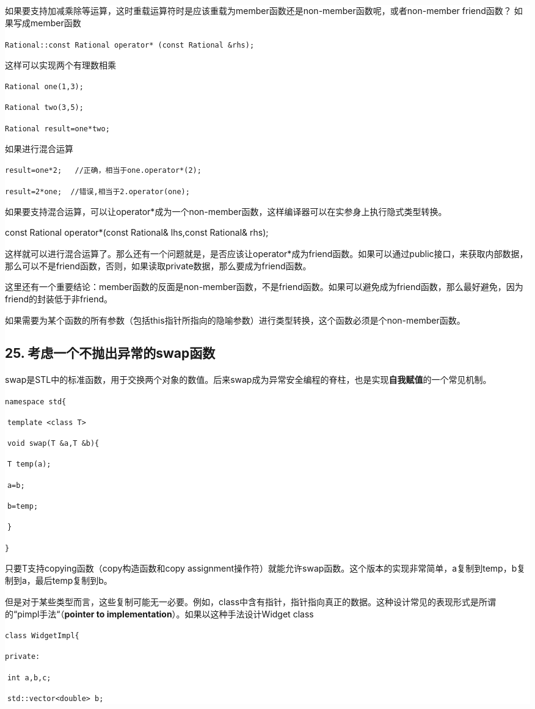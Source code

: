 如果要支持加减乘除等运算，这时重载运算符时是应该重载为member函数还是non-member函数呢，或者non-member friend函数？
如果写成member函数

`Rational::const Rational operator* (const Rational &rhs);`

这样可以实现两个有理数相乘

`Rational one(1,3);`

`Rational two(3,5);`

`Rational result=one*two;`

如果进行混合运算

`result=one*2;   //正确，相当于one.operator*(2);`

`result=2*one;  //错误,相当于2.operator(one);`

如果要支持混合运算，可以让operator*成为一个non-member函数，这样编译器可以在实参身上执行隐式类型转换。

const Rational operator*(const Rational& lhs,const Rational& rhs);

这样就可以进行混合运算了。那么还有一个问题就是，是否应该让operator*成为friend函数。如果可以通过public接口，来获取内部数据，那么可以不是friend函数，否则，如果读取private数据，那么要成为friend函数。

这里还有一个重要结论：member函数的反面是non-member函数，不是friend函数。如果可以避免成为friend函数，那么最好避免，因为friend的封装低于非friend。

如果需要为某个函数的所有参数（包括this指针所指向的隐喻参数）进行类型转换，这个函数必须是个non-member函数。

## 25. 考虑一个不抛出异常的swap函数

swap是STL中的标准函数，用于交换两个对象的数值。后来swap成为异常安全编程的脊柱，也是实现**自我赋值**的一个常见机制。

`namespace std{`

​	`template <class T>`

​	`void swap(T &a,T &b){`

​		`T temp(a);`

​		`a=b;`

​		`b=temp;`

​	`}`

`}`

只要T支持copying函数（copy构造函数和copy assignment操作符）就能允许swap函数。这个版本的实现非常简单，a复制到temp，b复制到a，最后temp复制到b。

但是对于某些类型而言，这些复制可能无一必要。例如，class中含有指针，指针指向真正的数据。这种设计常见的表现形式是所谓的“pimpl手法“（**pointer to implementation**）。如果以这种手法设计Widget class

`class WidgetImpl{`

`private:`

​	`int a,b,c;`

​	`std::vector<double> b;`
